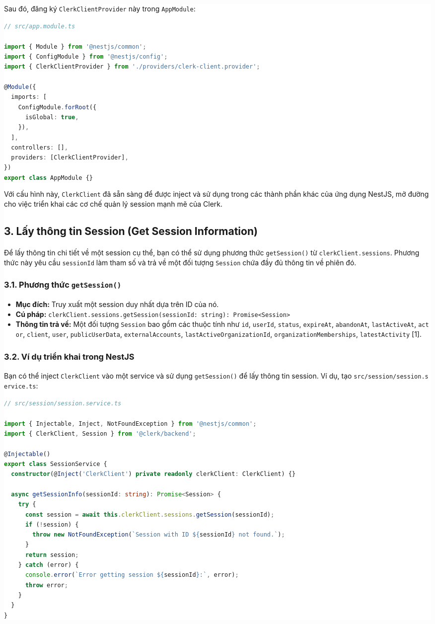Sau đó, đăng ký `ClerkClientProvider` này trong `AppModule`:

```typescript
// src/app.module.ts

import { Module } from '@nestjs/common';
import { ConfigModule } from '@nestjs/config';
import { ClerkClientProvider } from './providers/clerk-client.provider';

@Module({
  imports: [
    ConfigModule.forRoot({
      isGlobal: true,
    }),
  ],
  controllers: [],
  providers: [ClerkClientProvider],
})
export class AppModule {}
```

Với cấu hình này, `ClerkClient` đã sẵn sàng để được inject và sử dụng trong các thành phần khác của ứng dụng NestJS, mở đường cho việc triển khai các cơ chế quản lý session mạnh mẽ của Clerk.

## 3. Lấy thông tin Session (Get Session Information)

Để lấy thông tin chi tiết về một session cụ thể, bạn có thể sử dụng phương thức `getSession()` từ `clerkClient.sessions`. Phương thức này yêu cầu `sessionId` làm tham số và trả về một đối tượng `Session` chứa đầy đủ thông tin về phiên đó.

### 3.1. Phương thức `getSession()`

*   **Mục đích:** Truy xuất một session duy nhất dựa trên ID của nó.
*   **Cú pháp:** `clerkClient.sessions.getSession(sessionId: string): Promise<Session>`
*   **Thông tin trả về:** Một đối tượng `Session` bao gồm các thuộc tính như `id`, `userId`, `status`, `expireAt`, `abandonAt`, `lastActiveAt`, `actor`, `client`, `user`, `publicUserData`, `externalAccounts`, `lastActiveOrganizationId`, `organizationMemberships`, `latestActivity` [1].

### 3.2. Ví dụ triển khai trong NestJS

Bạn có thể inject `ClerkClient` vào một service và sử dụng `getSession()` để lấy thông tin session. Ví dụ, tạo `src/session/session.service.ts`:

```typescript
// src/session/session.service.ts

import { Injectable, Inject, NotFoundException } from '@nestjs/common';
import { ClerkClient, Session } from '@clerk/backend';

@Injectable()
export class SessionService {
  constructor(@Inject('ClerkClient') private readonly clerkClient: ClerkClient) {}

  async getSessionInfo(sessionId: string): Promise<Session> {
    try {
      const session = await this.clerkClient.sessions.getSession(sessionId);
      if (!session) {
        throw new NotFoundException(`Session with ID ${sessionId} not found.`);
      }
      return session;
    } catch (error) {
      console.error(`Error getting session ${sessionId}:`, error);
      throw error;
    }
  }
}
```